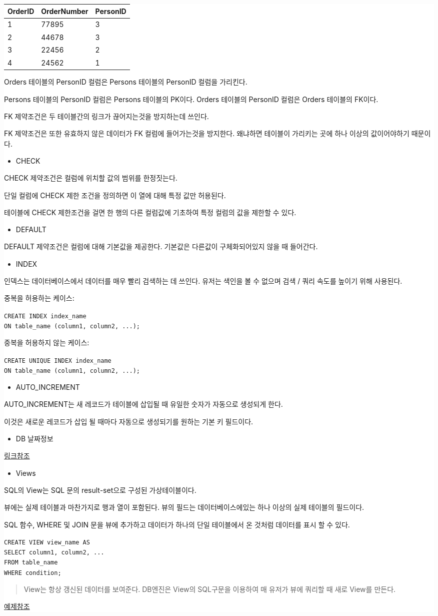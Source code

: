 OrderID|OrderNumber|PersonID
-------|-----------|--------
1|77895|3
2|44678|3
3|22456|2
4|24562|1


Orders 테이블의 PersonID 컬럼은 Persons 테이블의 PersonID 컬럼을 가리킨다.

Persons 테이블의 PersonID 컬럼은 Persons 테이블의 PK이다.
Orders 테이블의 PersonID 컬럼은 Orders 테이블의 FK이다.

FK 제약조건은 두 테이블간의 링크가 끊어지는것을 방지하는데 쓰인다.

FK 제약조건은 또한 유효하지 않은 데이터가 FK 컬럼에 들어가는것을 방지한다. 왜냐하면 테이블이 가리키는 곳에 하나 이상의 값이어야하기 때문이다.

* CHECK

CHECK 제약조건은 컬럼에 위치할 값의 범위를 한정짓는다.

단일 컬럼에 CHECK 제한 조건을 정의하면 이 열에 대해 특정 값만 허용된다.

테이블에 CHECK 제한조건을 걸면 한 행의 다른 컬럼값에 기초하여 특정 컬럼의 값을 제한할 수 있다.

* DEFAULT

DEFAULT 제약조건은 컬럼에 대해 기본값을 제공한다. 기본값은 다른값이 구체화되어있지 않을 때 들어간다.

* INDEX

인덱스는 데이터베이스에서 데이터를 매우 빨리 검색하는 데 쓰인다. 유저는 색인을 볼 수 없으며 검색 / 쿼리 속도를 높이기 위해 사용된다.

중복을 허용하는 케이스:

```
CREATE INDEX index_name
ON table_name (column1, column2, ...);
```

중복을 허용하지 않는 케이스:

```
CREATE UNIQUE INDEX index_name
ON table_name (column1, column2, ...);
```

* AUTO_INCREMENT

AUTO_INCREMENT는 새 레코드가 테이블에 삽입될 때 유일한 숫자가 자동으로 생성되게 한다.

이것은 새로운 레코드가 삽입 될 때마다 자동으로 생성되기를 원하는 기본 키 필드이다.

* DB 날짜정보

[링크참조](https://www.w3schools.com/sql/sql_dates.asp)

* Views

SQL의 View는 SQL 문의 result-set으로 구성된 가상테이블이다.

뷰에는 실제 테이블과 마찬가지로 행과 열이 포함된다. 뷰의 필드는 데이터베이스에있는 하나 이상의 실제 테이블의 필드이다.

SQL 함수, WHERE 및 JOIN 문을 뷰에 추가하고 데이터가 하나의 단일 테이블에서 온 것처럼 데이터를 표시 할 수 있다.

```
CREATE VIEW view_name AS
SELECT column1, column2, ...
FROM table_name
WHERE condition;
```

> View는 항상 갱신된 데이터를 보여준다. DB엔진은 View의 SQL구문을 이용하여 매 유저가 뷰에 쿼리할 때 새로 View를 만든다.

[예제참조](https://www.w3schools.com/sql/sql_view.asp)